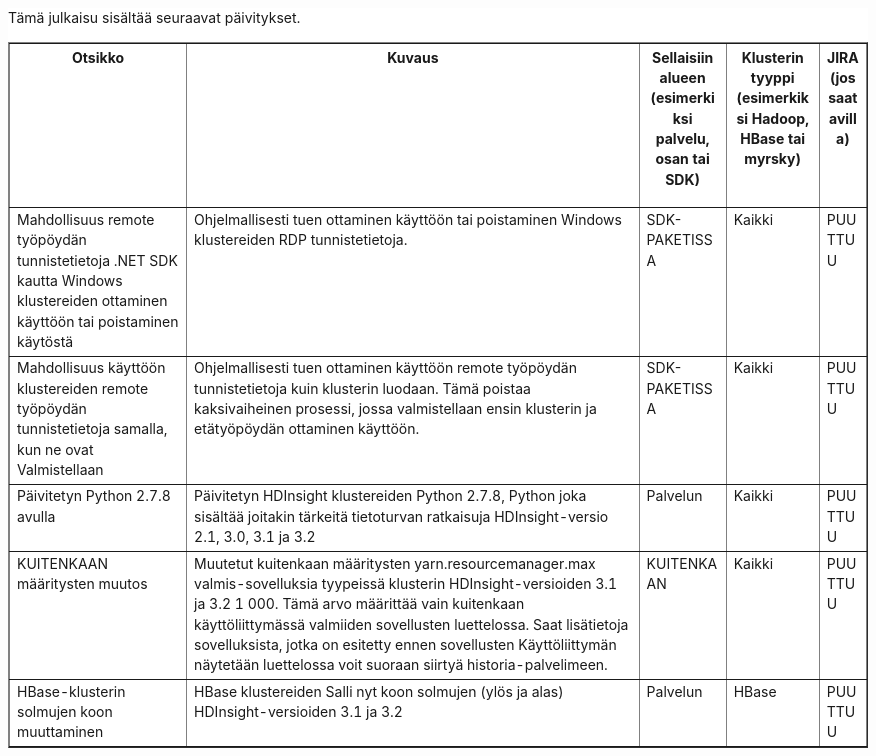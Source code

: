 Tämä julkaisu sisältää seuraavat päivitykset.

<table border="1">
<tr>
<th>Otsikko</th>
<th>Kuvaus</th>
<th>Sellaisiin alueen (esimerkiksi palvelu, osan tai SDK)</p></th>
<th>Klusterin tyyppi (esimerkiksi Hadoop, HBase tai myrsky)</th>
<th>JIRA (jos saatavilla)</th>
</tr>


<tr>
<td>Mahdollisuus remote työpöydän tunnistetietoja .NET SDK kautta Windows klustereiden ottaminen käyttöön tai poistaminen käytöstä</td>
<td>Ohjelmallisesti tuen ottaminen käyttöön tai poistaminen Windows klustereiden RDP tunnistetietoja.</td>
<td>SDK-PAKETISSA</td>
<td>Kaikki</td>
<td>PUUTTUU</td>
</tr>

<tr>
<td>Mahdollisuus käyttöön klustereiden remote työpöydän tunnistetietoja samalla, kun ne ovat Valmistellaan</td>
<td>Ohjelmallisesti tuen ottaminen käyttöön remote työpöydän tunnistetietoja kuin klusterin luodaan. Tämä poistaa kaksivaiheinen prosessi, jossa valmistellaan ensin klusterin ja etätyöpöydän ottaminen käyttöön.</td>
<td>SDK-PAKETISSA</td>
<td>Kaikki</td>
<td>PUUTTUU</td>
</tr>

<tr>
<td>Päivitetyn Python 2.7.8 avulla</td>
<td>Päivitetyn HDInsight klustereiden Python 2.7.8, Python joka sisältää joitakin tärkeitä tietoturvan ratkaisuja HDInsight-versio 2.1, 3.0, 3.1 ja 3.2</td>
<td>Palvelun</td>
<td>Kaikki</td>
<td>PUUTTUU</td>
</tr>

<tr>
<td>KUITENKAAN määritysten muutos</td>
<td>Muutetut kuitenkaan määritysten yarn.resourcemanager.max valmis-sovelluksia tyypeissä klusterin HDInsight-versioiden 3.1 ja 3.2 1 000. Tämä arvo määrittää vain kuitenkaan käyttöliittymässä valmiiden sovellusten luettelossa. Saat lisätietoja sovelluksista, jotka on esitetty ennen sovellusten Käyttöliittymän näytetään luettelossa voit suoraan siirtyä historia-palvelimeen.</td>
<td>KUITENKAAN</td>
<td>Kaikki</td>
<td>PUUTTUU</td>
</tr>

<tr>
<td>HBase-klusterin solmujen koon muuttaminen</td>
<td>HBase klustereiden Salli nyt koon solmujen (ylös ja alas) HDInsight-versioiden 3.1 ja 3.2</td>
<td>Palvelun</td>
<td>HBase</td>
<td>PUUTTUU</td>
</tr>
